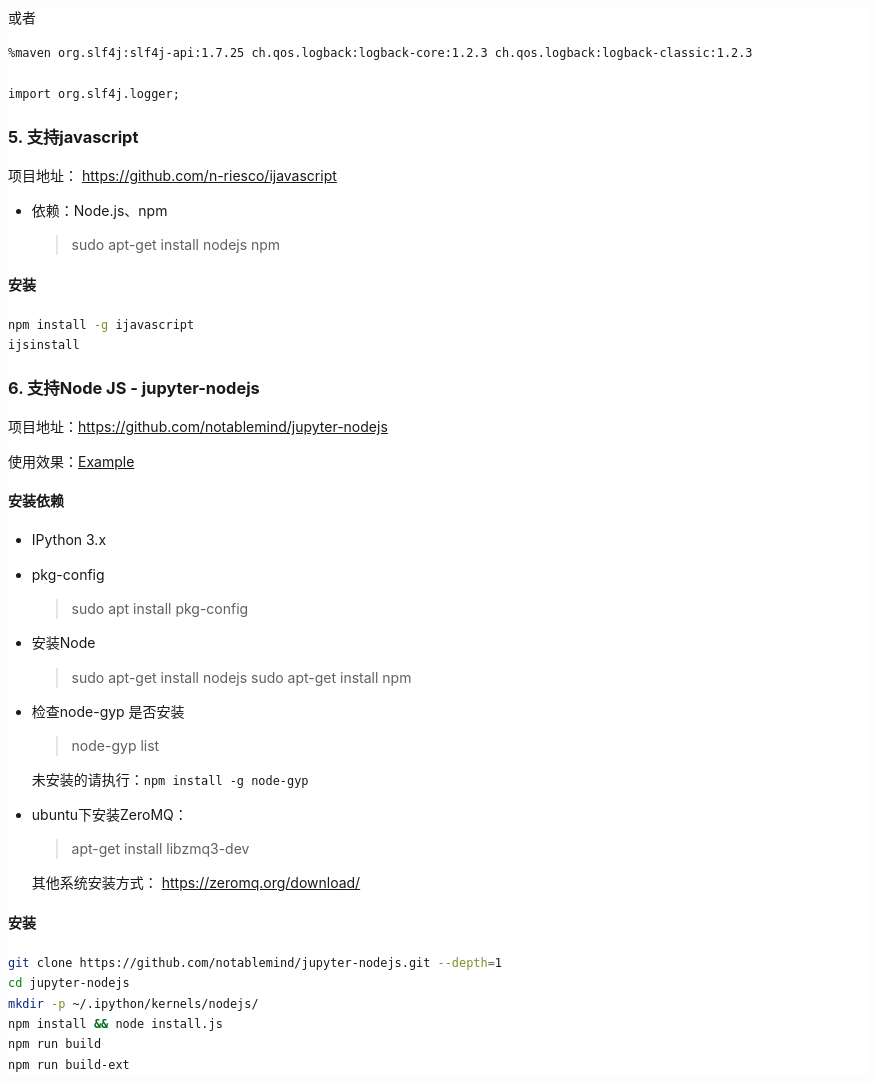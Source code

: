 或者
```
%maven org.slf4j:slf4j-api:1.7.25 ch.qos.logback:logback-core:1.2.3 ch.qos.logback:logback-classic:1.2.3

import org.slf4j.logger;
```
### 5. 支持javascript

项目地址： https://github.com/n-riesco/ijavascript

- 依赖：Node.js、npm
  
    > sudo apt-get install nodejs npm

#### 安装

```sh
npm install -g ijavascript
ijsinstall
```

### 6. 支持Node JS - jupyter-nodejs

项目地址：https://github.com/notablemind/jupyter-nodejs

使用效果：[Example](http://nbviewer.jupyter.org/gist/jaredly/404a36306fdee6a1737a)

#### 安装依赖

- IPython 3.x
- pkg-config

    >sudo apt install pkg-config
    
- 安装Node
    >sudo apt-get install nodejs
    >sudo apt-get install npm
    
- 检查node-gyp 是否安装

    >node-gyp list
    
    未安装的请执行：`npm install -g node-gyp`
    
- ubuntu下安装ZeroMQ：

    >apt-get install libzmq3-dev
    
    其他系统安装方式： https://zeromq.org/download/

#### 安装

```sh
git clone https://github.com/notablemind/jupyter-nodejs.git --depth=1
cd jupyter-nodejs
mkdir -p ~/.ipython/kernels/nodejs/
npm install && node install.js
npm run build
npm run build-ext
```
